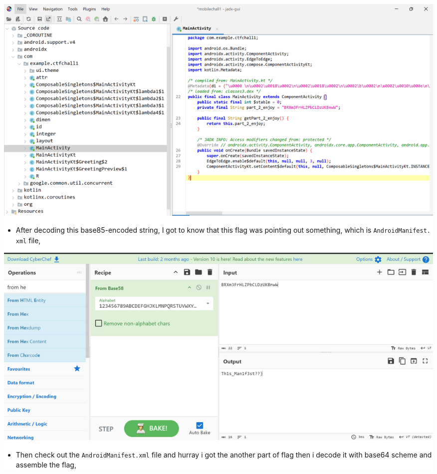 ![images/image%209.png](images/image%209.png)

- After decoding this base85-encoded string, I got to know that this flag was pointing out something, which is `AndroidManifest.xml` file,

![images/image%2010.png](images/image%2010.png)

- Then check out the `AndroidManifest.xml` file and hurray i got the another part of flag then i decode it with base64 scheme and assemble the flag,
